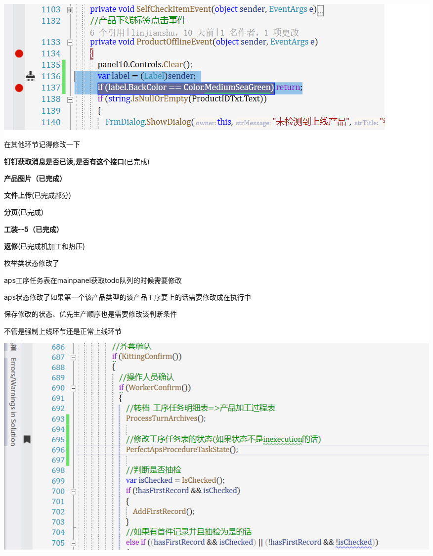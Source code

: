 ![image-20210315213431081](SHENGDIN.assets/image-20210315213431081.png)

在其他环节记得修改一下



**钉钉获取消息是否已读,是否有这个接口**(已完成)

**产品图片（已完成）**

**文件上传**(已完成部分)

**分页**(已完成)

**工装--5（已完成）**

**返修**(已完成机加工和热压)

枚举类状态修改了

aps工序任务表在mainpanel获取todo队列的时候需要修改

aps状态修改了如果第一个该产品类型的该产品工序要上的话需要修改成在执行中



保存修改的状态、优先生产顺序也是需要修改该判断条件

不管是强制上线环节还是正常上线环节



![image-20210320113645782](SHENGDIN.assets/image-20210320113645782.png)
